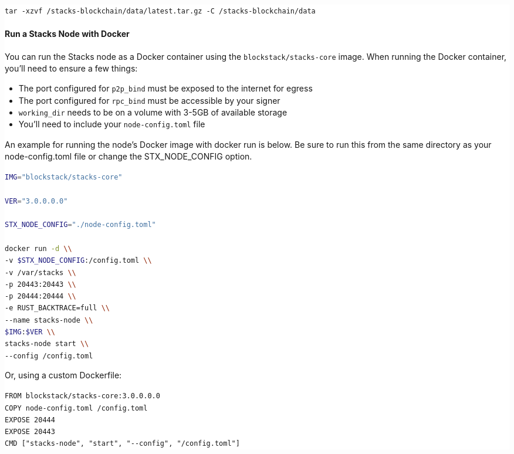 `tar -xzvf /stacks-blockchain/data/latest.tar.gz -C /stacks-blockchain/data`

#### **Run a Stacks Node with Docker**

You can run the Stacks node as a Docker container using the `blockstack/stacks-core` image. When running the Docker container, you’ll need to ensure a few things:

* The port configured for `p2p_bind` must be exposed to the internet for egress
* The port configured for `rpc_bind` must be accessible by your signer
* `working_dir` needs to be on a volume with 3-5GB of available storage
* You’ll need to include your `node-config.toml` file

An example for running the node’s Docker image with docker run is below. Be sure to run this from the same directory as your node-config.toml file or change the STX\_NODE\_CONFIG option.

```bash
IMG="blockstack/stacks-core"

VER="3.0.0.0.0"

STX_NODE_CONFIG="./node-config.toml"

docker run -d \\
-v $STX_NODE_CONFIG:/config.toml \\
-v /var/stacks \\
-p 20443:20443 \\
-p 20444:20444 \\
-e RUST_BACKTRACE=full \\
--name stacks-node \\
$IMG:$VER \\
stacks-node start \\
--config /config.toml
```

Or, using a custom Dockerfile:

```docker
FROM blockstack/stacks-core:3.0.0.0.0
COPY node-config.toml /config.toml
EXPOSE 20444
EXPOSE 20443
CMD ["stacks-node", "start", "--config", "/config.toml"]
```
